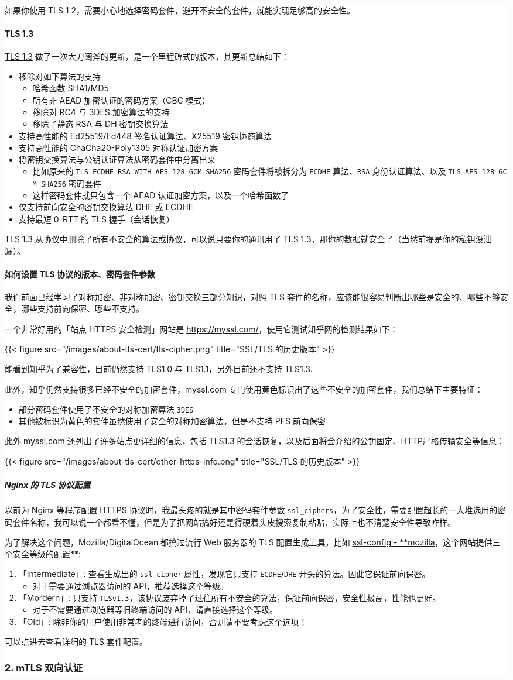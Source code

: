 如果你使用 TLS 1.2，需要小心地选择密码套件，避开不安全的套件，就能实现足够高的安全性。

#### TLS 1.3

[TLS 1.3](https://blog.cloudflare.com/rfc-8446-aka-tls-1-3/) 做了一次大刀阔斧的更新，是一个里程碑式的版本，其更新总结如下：

- 移除对如下算法的支持
  - 哈希函数 SHA1/MD5
  - 所有非 AEAD 加密认证的密码方案（CBC 模式）
  - 移除对 RC4 与 3DES 加密算法的支持
  - 移除了静态 RSA 与 DH 密钥交换算法
- 支持高性能的 Ed25519/Ed448 签名认证算法、X25519 密钥协商算法
- 支持高性能的 ChaCha20-Poly1305 对称认证加密方案
- 将密钥交换算法与公钥认证算法从密码套件中分离出来
  - 比如原来的 `TLS_ECDHE_RSA_WITH_AES_128_GCM_SHA256` 密码套件将被拆分为 `ECDHE` 算法、`RSA` 身份认证算法、以及 `TLS_AES_128_GCM_SHA256` 密码套件
  - 这样密码套件就只包含一个 AEAD 认证加密方案，以及一个哈希函数了
- 仅支持前向安全的密钥交换算法 DHE 或 ECDHE
- 支持最短 0-RTT 的 TLS 握手（会话恢复）

TLS 1.3 从协议中删除了所有不安全的算法或协议，可以说只要你的通讯用了 TLS 1.3，那你的数据就安全了（当然前提是你的私钥没泄漏）。

#### 如何设置 TLS 协议的版本、密码套件参数

我们前面已经学习了对称加密、非对称加密、密钥交换三部分知识，对照 TLS 套件的名称，应该能很容易判断出哪些是安全的、哪些不够安全，哪些支持前向保密、哪些不支持。

一个非常好用的「站点 HTTPS 安全检测」网站是 <https://myssl.com/>，使用它测试知乎网的检测结果如下：

{{< figure src="/images/about-tls-cert/tls-cipher.png" title="SSL/TLS 的历史版本" >}}

能看到知乎为了兼容性，目前仍然支持 TLS1.0 与 TLS1.1，另外目前还不支持 TLS1.3.

此外，知乎仍然支持很多已经不安全的加密套件，myssl.com 专门使用黄色标识出了这些不安全的加密套件，我们总结下主要特征：

- 部分密码套件使用了不安全的对称加密算法 `3DES`
- 其他被标识为黄色的套件虽然使用了安全的对称加密算法，但是不支持 PFS 前向保密

此外 myssl.com 还列出了许多站点更详细的信息，包括 TLS1.3 的会话恢复，以及后面将会介绍的公钥固定、HTTP严格传输安全等信息：

{{< figure src="/images/about-tls-cert/other-https-info.png" title="SSL/TLS 的历史版本" >}}


##### Nginx 的 TLS 协议配置

以前为 Nginx 等程序配置 HTTPS 协议时，我最头疼的就是其中密码套件参数 `ssl_ciphers`，为了安全性，需要配置超长的一大堆选用的密码套件名称，我可以说一个都看不懂，但是为了把网站搞好还是得硬着头皮搜索复制粘贴，实际上也不清楚安全性导致咋样。

为了解决这个问题，Mozilla/DigitalOcean 都搞过流行 Web 服务器的 TLS 配置生成工具，比如 [ssl-config - **mozilla](https://ssl-config.mozilla.org/#server=nginx)，这个网站提供三个安全等级的配置**: 

1. 「Intermediate」: 查看生成出的 `ssl-cipher` 属性，发现它只支持 `ECDHE`/`DHE` 开头的算法。因此它保证前向保密。
   - 对于需要通过浏览器访问的 API，推荐选择这个等级。
2. 「Mordern」: 只支持 `TLSv1.3`，该协议废弃掉了过往所有不安全的算法，保证前向保密，安全性极高，性能也更好。
   - 对于不需要通过浏览器等旧终端访问的 API，请直接选择这个等级。
3. 「Old」: 除非你的用户使用非常老的终端进行访问，否则请不要考虑这个选项！

可以点进去查看详细的 TLS 套件配置。

### 2. mTLS 双向认证
